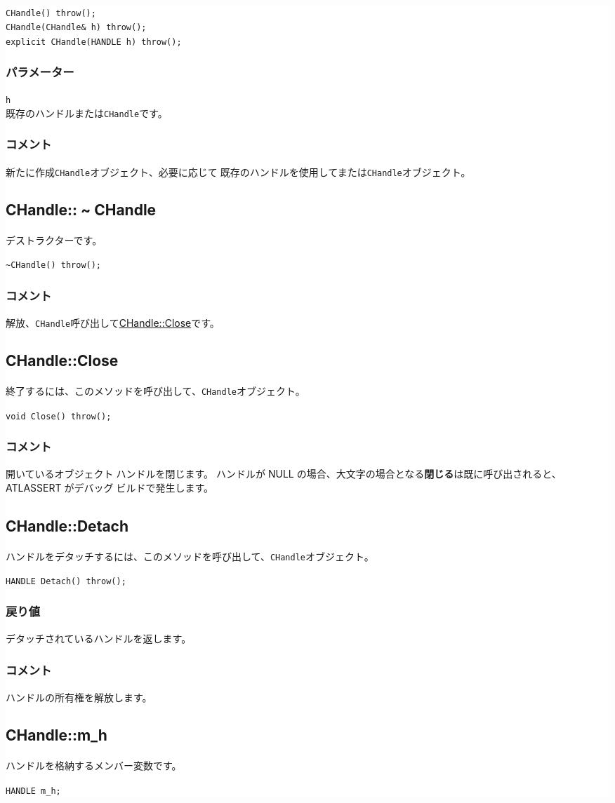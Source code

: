 ```
CHandle() throw();
CHandle(CHandle& h) throw();
explicit CHandle(HANDLE h) throw();
```  
  
### <a name="parameters"></a>パラメーター  
 `h`  
 既存のハンドルまたは`CHandle`です。  
  
### <a name="remarks"></a>コメント  
 新たに作成`CHandle`オブジェクト、必要に応じて 既存のハンドルを使用してまたは`CHandle`オブジェクト。  
  
##  <a name="dtor"></a>CHandle:: ~ CHandle  
 デストラクターです。  
  
```
~CHandle() throw();
```  
  
### <a name="remarks"></a>コメント  
 解放、`CHandle`呼び出して[CHandle::Close](#close)です。  
  
##  <a name="close"></a>CHandle::Close  
 終了するには、このメソッドを呼び出して、`CHandle`オブジェクト。  
  
```
void Close() throw();
```  
  
### <a name="remarks"></a>コメント  
 開いているオブジェクト ハンドルを閉じます。 ハンドルが NULL の場合、大文字の場合となる**閉じる**は既に呼び出されると、ATLASSERT がデバッグ ビルドで発生します。  
  
##  <a name="detach"></a>CHandle::Detach  
 ハンドルをデタッチするには、このメソッドを呼び出して、`CHandle`オブジェクト。  
  
```
HANDLE Detach() throw();
```  
  
### <a name="return-value"></a>戻り値  
 デタッチされているハンドルを返します。  
  
### <a name="remarks"></a>コメント  
 ハンドルの所有権を解放します。  
  
##  <a name="m_h"></a>CHandle::m_h  
 ハンドルを格納するメンバー変数です。  
  
```
HANDLE m_h;
```  
  